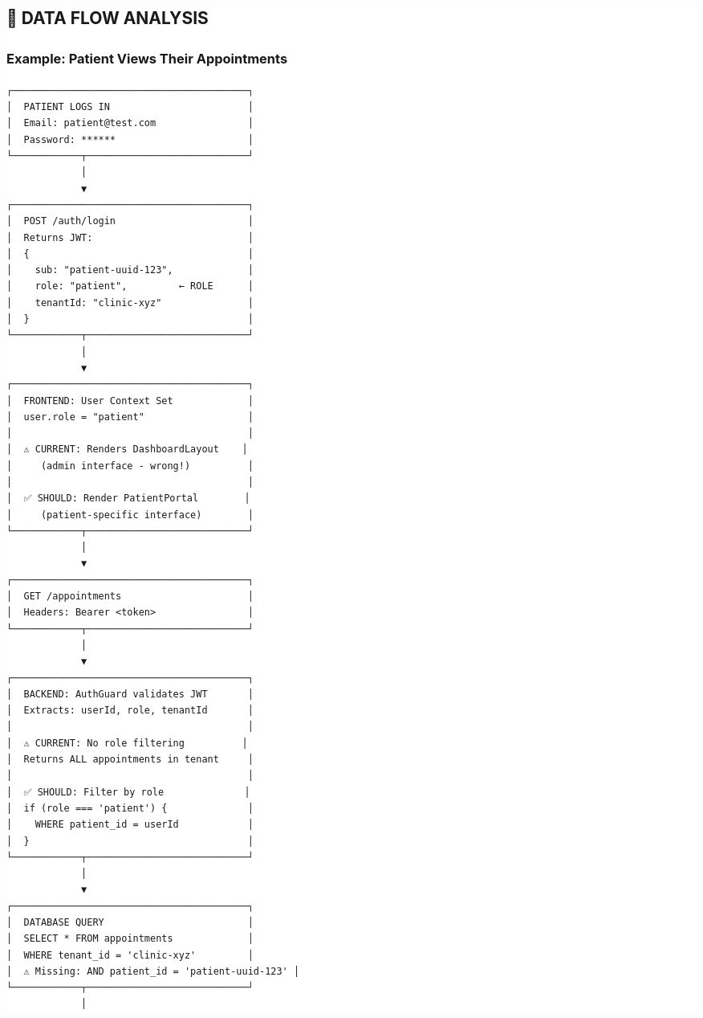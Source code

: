 
## 🔗 DATA FLOW ANALYSIS

### **Example: Patient Views Their Appointments**

```
┌─────────────────────────────────────────┐
│  PATIENT LOGS IN                        │
│  Email: patient@test.com                │
│  Password: ******                       │
└────────────┬────────────────────────────┘
             │
             ▼
┌─────────────────────────────────────────┐
│  POST /auth/login                       │
│  Returns JWT:                           │
│  {                                      │
│    sub: "patient-uuid-123",             │
│    role: "patient",         ← ROLE      │
│    tenantId: "clinic-xyz"               │
│  }                                      │
└────────────┬────────────────────────────┘
             │
             ▼
┌─────────────────────────────────────────┐
│  FRONTEND: User Context Set             │
│  user.role = "patient"                  │
│                                         │
│  ⚠️ CURRENT: Renders DashboardLayout    │
│     (admin interface - wrong!)          │
│                                         │
│  ✅ SHOULD: Render PatientPortal        │
│     (patient-specific interface)        │
└────────────┬────────────────────────────┘
             │
             ▼
┌─────────────────────────────────────────┐
│  GET /appointments                      │
│  Headers: Bearer <token>                │
└────────────┬────────────────────────────┘
             │
             ▼
┌─────────────────────────────────────────┐
│  BACKEND: AuthGuard validates JWT       │
│  Extracts: userId, role, tenantId       │
│                                         │
│  ⚠️ CURRENT: No role filtering          │
│  Returns ALL appointments in tenant     │
│                                         │
│  ✅ SHOULD: Filter by role              │
│  if (role === 'patient') {              │
│    WHERE patient_id = userId            │
│  }                                      │
└────────────┬────────────────────────────┘
             │
             ▼
┌─────────────────────────────────────────┐
│  DATABASE QUERY                         │
│  SELECT * FROM appointments             │
│  WHERE tenant_id = 'clinic-xyz'         │
│  ⚠️ Missing: AND patient_id = 'patient-uuid-123' │
└────────────┬────────────────────────────┘
             │
```